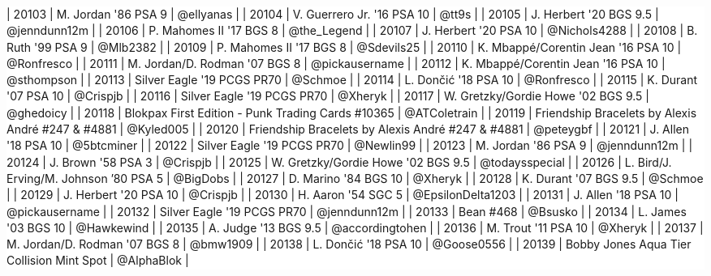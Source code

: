 | 20103 |  M. Jordan &#039;86 PSA 9 | \@ellyanas |
| 20104 |  V. Guerrero Jr. &#039;16 PSA 10 | \@tt9s |
| 20105 |  J. Herbert &#039;20 BGS 9.5 | \@jenndunn12m |
| 20106 |  P. Mahomes II &#039;17 BGS 8 | \@the_Legend |
| 20107 |  J. Herbert &#039;20 PSA 10 | \@Nichols4288 |
| 20108 |  B. Ruth &#039;99 PSA 9 | \@Mlb2382 |
| 20109 |  P. Mahomes II &#039;17 BGS 8 | \@Sdevils25 |
| 20110 |  K. Mbappé/Corentin Jean &#039;16 PSA 10 | \@Ronfresco |
| 20111 |  M. Jordan/D. Rodman &#039;07 BGS 8 | \@pickausername |
| 20112 |  K. Mbappé/Corentin Jean &#039;16 PSA 10 | \@sthompson |
| 20113 |  Silver Eagle &#039;19 PCGS PR70 | \@Schmoe |
| 20114 |  L. Dončić &#039;18 PSA 10 | \@Ronfresco |
| 20115 |  K. Durant &#039;07 PSA 10 | \@Crispjb |
| 20116 |  Silver Eagle &#039;19 PCGS PR70 | \@Xheryk |
| 20117 |  W. Gretzky/Gordie Howe &#039;02 BGS 9.5 | \@ghedoicy |
| 20118 |  Blokpax First Edition - Punk Trading Cards #10365 | \@ATColetrain |
| 20119 |  Friendship Bracelets by Alexis André #247 &amp; #4881 | \@Kyled005 |
| 20120 |  Friendship Bracelets by Alexis André #247 &amp; #4881 | \@peteygbf |
| 20121 |  J. Allen &#039;18 PSA 10 | \@5btcminer |
| 20122 |  Silver Eagle &#039;19 PCGS PR70 | \@Newlin99 |
| 20123 |  M. Jordan &#039;86 PSA 9 | \@jenndunn12m |
| 20124 |  J. Brown &#039;58 PSA 3 | \@Crispjb |
| 20125 |  W. Gretzky/Gordie Howe &#039;02 BGS 9.5 | \@todaysspecial |
| 20126 |  L. Bird/J. Erving/M. Johnson ’80 PSA 5 | \@BigDobs |
| 20127 |  D. Marino &#039;84 BGS 10 | \@Xheryk |
| 20128 |  K. Durant &#039;07 BGS 9.5 | \@Schmoe |
| 20129 |  J. Herbert &#039;20 PSA 10 | \@Crispjb |
| 20130 |  H. Aaron &#039;54 SGC 5 | \@EpsilonDelta1203 |
| 20131 |  J. Allen &#039;18 PSA 10 | \@pickausername |
| 20132 |  Silver Eagle &#039;19 PCGS PR70 | \@jenndunn12m |
| 20133 |  Bean #468 | \@Bsusko |
| 20134 |  L. James &#039;03 BGS 10 | \@Hawkewind |
| 20135 |  A. Judge &#039;13 BGS 9.5 | \@accordingtohen |
| 20136 |  M. Trout &#039;11 PSA 10 | \@Xheryk |
| 20137 |  M. Jordan/D. Rodman &#039;07 BGS 8 | \@bmw1909 |
| 20138 |  L. Dončić &#039;18 PSA 10 | \@Goose0556 |
| 20139 |  Bobby Jones Aqua Tier Collision Mint Spot | \@AlphaBlok |